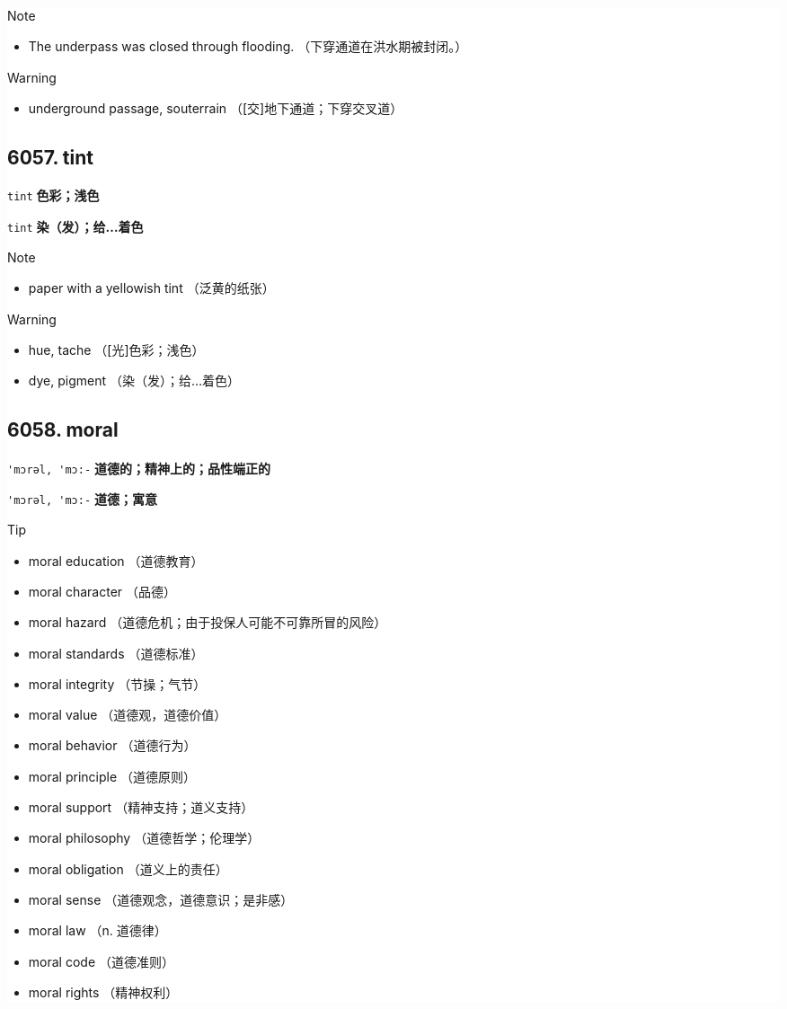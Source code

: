 > [!NOTE]
>
> - The underpass was closed through flooding. （下穿通道在洪水期被封闭。）
>

> [!WARNING]
>
> - underground passage, souterrain （[交]地下通道；下穿交叉道）
>

## 6057. tint

`tint`  **色彩；浅色**

`tint`  **染（发）；给…着色**

> [!NOTE]
>
> - paper with a yellowish tint （泛黄的纸张）
>

> [!WARNING]
>
> - hue, tache （[光]色彩；浅色）
>
> - dye, pigment （染（发）；给…着色）
>

## 6058. moral

`'mɔrəl, 'mɔ:-`  **道德的；精神上的；品性端正的**

`'mɔrəl, 'mɔ:-`  **道德；寓意**

> [!TIP]
>
> - moral education （道德教育）
>
> - moral character （品德）
>
> - moral hazard （道德危机；由于投保人可能不可靠所冒的风险）
>
> - moral standards （道德标准）
>
> - moral integrity （节操；气节）
>
> - moral value （道德观，道德价值）
>
> - moral behavior （道德行为）
>
> - moral principle （道德原则）
>
> - moral support （精神支持；道义支持）
>
> - moral philosophy （道德哲学；伦理学）
>
> - moral obligation （道义上的责任）
>
> - moral sense （道德观念，道德意识；是非感）
>
> - moral law （n. 道德律）
>
> - moral code （道德准则）
>
> - moral rights （精神权利）
>